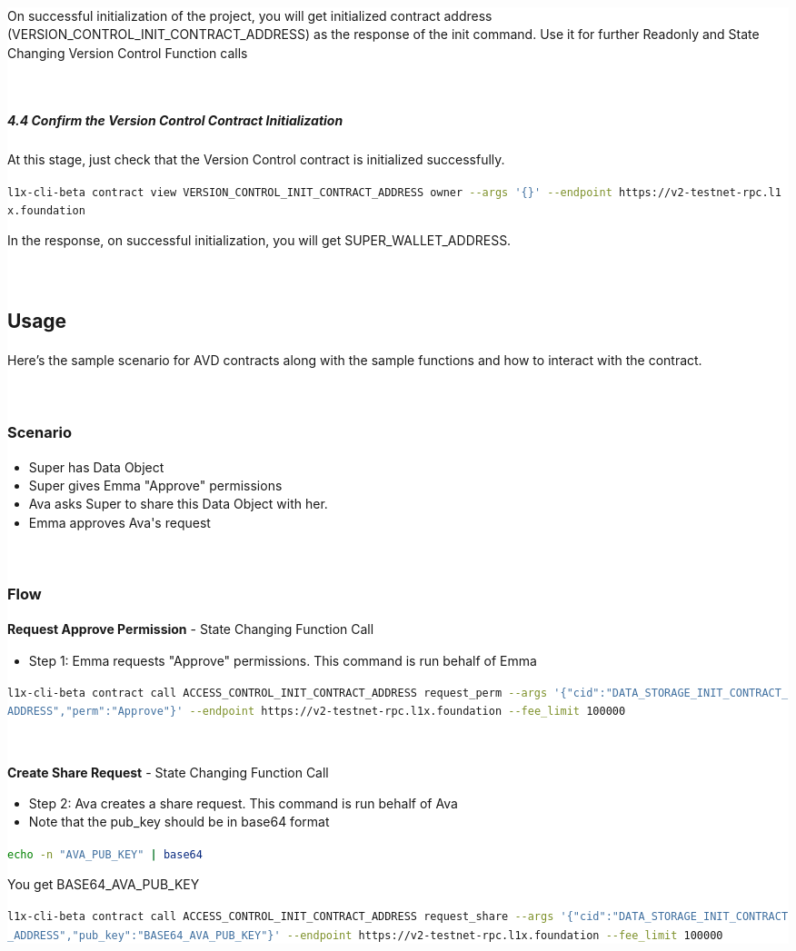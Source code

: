 On successful initialization of the project, you will get initialized contract address (VERSION_CONTROL_INIT_CONTRACT_ADDRESS) as the response of the init command. Use it for further Readonly and State Changing Version Control Function calls

<br>

##### 4.4 Confirm the Version Control Contract Initialization
At this stage, just check that the Version Control contract is initialized successfully.
```sh
l1x-cli-beta contract view VERSION_CONTROL_INIT_CONTRACT_ADDRESS owner --args '{}' --endpoint https://v2-testnet-rpc.l1x.foundation
```

In the response, on successful initialization, you will get SUPER_WALLET_ADDRESS.

<br>

## Usage

Here’s the sample scenario for AVD contracts along with the sample functions and how to interact with the contract.

<br>

### Scenario

- Super has Data Object
- Super gives Emma "Approve" permissions
- Ava asks Super to share this Data Object with her.
- Emma approves Ava's request

<br>

### Flow


**Request Approve Permission** - State Changing Function Call
- Step 1: Emma requests "Approve" permissions. This command is run behalf of Emma

```sh
l1x-cli-beta contract call ACCESS_CONTROL_INIT_CONTRACT_ADDRESS request_perm --args '{"cid":"DATA_STORAGE_INIT_CONTRACT_ADDRESS","perm":"Approve"}' --endpoint https://v2-testnet-rpc.l1x.foundation --fee_limit 100000
```
<br>

**Create Share Request** - State Changing Function Call
- Step 2: Ava creates a share request. This command is run behalf of Ava
- Note that the pub_key should be in base64 format

```sh
echo -n "AVA_PUB_KEY" | base64
```
You get BASE64_AVA_PUB_KEY

```sh
l1x-cli-beta contract call ACCESS_CONTROL_INIT_CONTRACT_ADDRESS request_share --args '{"cid":"DATA_STORAGE_INIT_CONTRACT_ADDRESS","pub_key":"BASE64_AVA_PUB_KEY"}' --endpoint https://v2-testnet-rpc.l1x.foundation --fee_limit 100000
```
